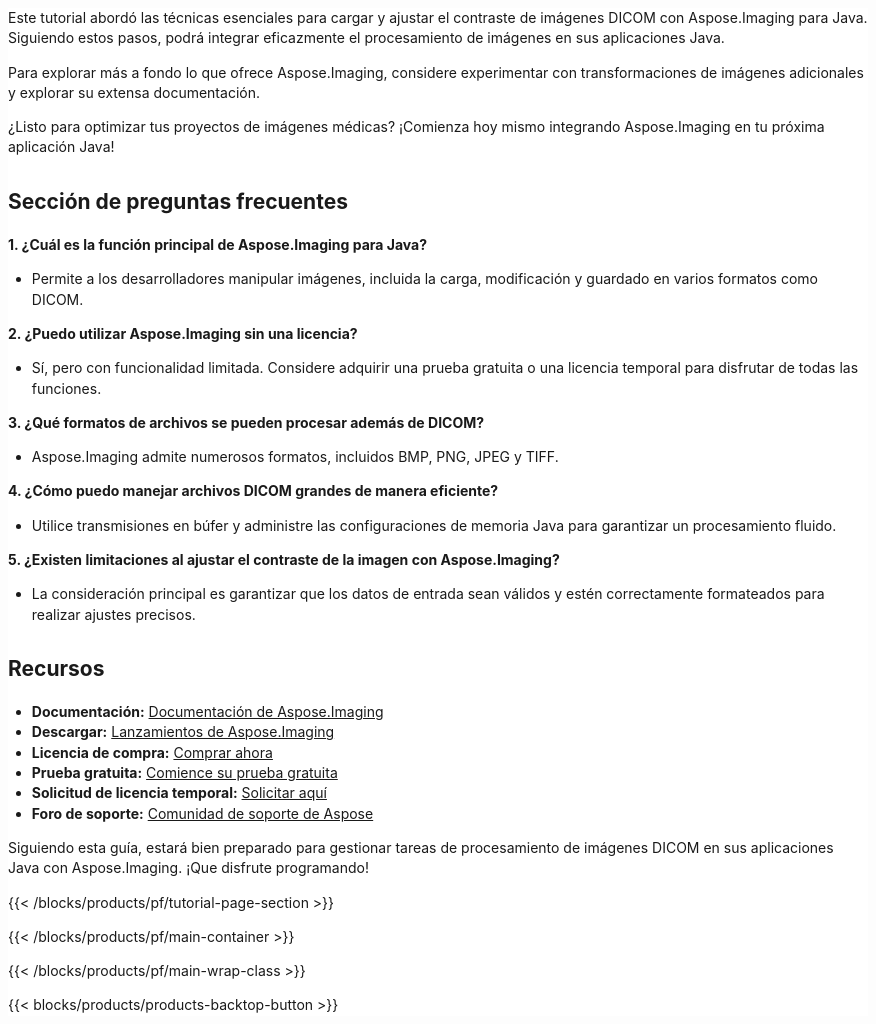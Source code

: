 Este tutorial abordó las técnicas esenciales para cargar y ajustar el contraste de imágenes DICOM con Aspose.Imaging para Java. Siguiendo estos pasos, podrá integrar eficazmente el procesamiento de imágenes en sus aplicaciones Java.

Para explorar más a fondo lo que ofrece Aspose.Imaging, considere experimentar con transformaciones de imágenes adicionales y explorar su extensa documentación.

¿Listo para optimizar tus proyectos de imágenes médicas? ¡Comienza hoy mismo integrando Aspose.Imaging en tu próxima aplicación Java!

## Sección de preguntas frecuentes

**1. ¿Cuál es la función principal de Aspose.Imaging para Java?**
   - Permite a los desarrolladores manipular imágenes, incluida la carga, modificación y guardado en varios formatos como DICOM.

**2. ¿Puedo utilizar Aspose.Imaging sin una licencia?**
   - Sí, pero con funcionalidad limitada. Considere adquirir una prueba gratuita o una licencia temporal para disfrutar de todas las funciones.

**3. ¿Qué formatos de archivos se pueden procesar además de DICOM?**
   - Aspose.Imaging admite numerosos formatos, incluidos BMP, PNG, JPEG y TIFF.

**4. ¿Cómo puedo manejar archivos DICOM grandes de manera eficiente?**
   - Utilice transmisiones en búfer y administre las configuraciones de memoria Java para garantizar un procesamiento fluido.

**5. ¿Existen limitaciones al ajustar el contraste de la imagen con Aspose.Imaging?**
   - La consideración principal es garantizar que los datos de entrada sean válidos y estén correctamente formateados para realizar ajustes precisos.

## Recursos

- **Documentación:** [Documentación de Aspose.Imaging](https://reference.aspose.com/imaging/java/)
- **Descargar:** [Lanzamientos de Aspose.Imaging](https://releases.aspose.com/imaging/java/)
- **Licencia de compra:** [Comprar ahora](https://purchase.aspose.com/buy)
- **Prueba gratuita:** [Comience su prueba gratuita](https://releases.aspose.com/imaging/java/)
- **Solicitud de licencia temporal:** [Solicitar aquí](https://purchase.aspose.com/temporary-license/)
- **Foro de soporte:** [Comunidad de soporte de Aspose](https://forum.aspose.com/c/imaging/10)

Siguiendo esta guía, estará bien preparado para gestionar tareas de procesamiento de imágenes DICOM en sus aplicaciones Java con Aspose.Imaging. ¡Que disfrute programando!

{{< /blocks/products/pf/tutorial-page-section >}}

{{< /blocks/products/pf/main-container >}}

{{< /blocks/products/pf/main-wrap-class >}}

{{< blocks/products/products-backtop-button >}}